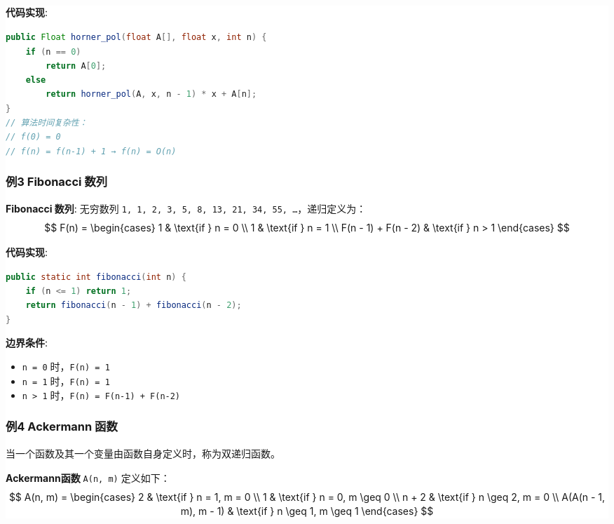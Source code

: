 **代码实现**:
```java
public Float horner_pol(float A[], float x, int n) {
    if (n == 0)
        return A[0];
    else
        return horner_pol(A, x, n - 1) * x + A[n];
}
// 算法时间复杂性：
// f(0) = 0
// f(n) = f(n-1) + 1 → f(n) = O(n)
```

### 例3 Fibonacci 数列

**Fibonacci 数列**:
无穷数列 `1, 1, 2, 3, 5, 8, 13, 21, 34, 55, …`，递归定义为：
$$
F(n) = 
\begin{cases} 
1 & \text{if } n = 0 \\ 
1 & \text{if } n = 1 \\ 
F(n - 1) + F(n - 2) & \text{if } n > 1 
\end{cases}
$$

**代码实现**:
```java
public static int fibonacci(int n) {
    if (n <= 1) return 1;
    return fibonacci(n - 1) + fibonacci(n - 2);
}
```

**边界条件**:
- `n = 0` 时，`F(n) = 1`
- `n = 1` 时，`F(n) = 1`
- `n > 1` 时，`F(n) = F(n-1) + F(n-2)`

### 例4 Ackermann 函数

当一个函数及其一个变量由函数自身定义时，称为双递归函数。

**Ackermann函数** `A(n, m)` 定义如下：
$$
A(n, m) = 
\begin{cases} 
2 & \text{if } n = 1, m = 0 \\ 
1 & \text{if } n = 0, m \geq 0 \\ 
n + 2 & \text{if } n \geq 2, m = 0 \\ 
A(A(n - 1, m), m - 1) & \text{if } n \geq 1, m \geq 1 
\end{cases}
$$
